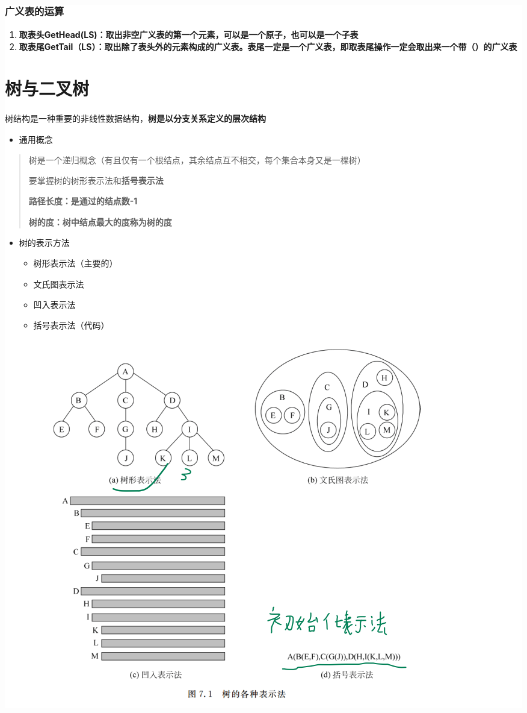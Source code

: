 ### 广义表的运算

1. **取表头GetHead(LS)：取出非空广义表的第一个元素，可以是一个原子，也可以是一个子表**
2. **取表尾GetTail（LS）：取出除了表头外的元素构成的广义表。表尾一定是一个广义表，即取表尾操作一定会取出来一个带（）的广义表**

# 树与二叉树

树结构是一种重要的非线性数据结构，**树是以分支关系定义的层次结构**

- 通用概念

> 树是⼀个递归概念（有且仅有⼀个根结点，其余结点互不相交，每个集合本⾝⼜是⼀棵树）
>
> 要掌握树的树形表示法和**括号表示法**
>
> **路径长度：是通过的结点数-1**
>
> **树的度：树中结点最大的度称为树的度**

- 树的表示方法

  - 树形表示法（主要的）

  - 文氏图表示法

  - 凹入表示法

  - 括号表示法（代码）

    ![](assets/44.png)
